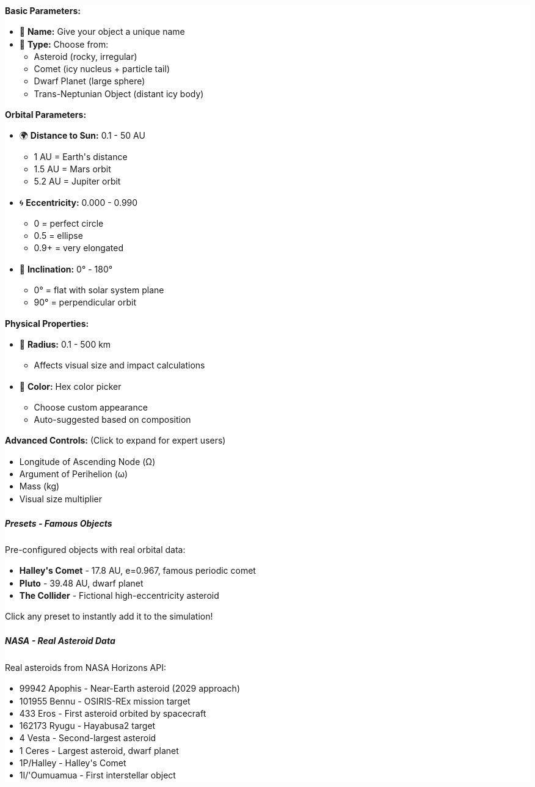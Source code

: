 **Basic Parameters:**
- 📝 **Name:** Give your object a unique name
- 🔭 **Type:** Choose from:
  - Asteroid (rocky, irregular)
  - Comet (icy nucleus + particle tail)
  - Dwarf Planet (large sphere)
  - Trans-Neptunian Object (distant icy body)

**Orbital Parameters:**
- 🌍 **Distance to Sun:** 0.1 - 50 AU
  - 1 AU = Earth's distance
  - 1.5 AU = Mars orbit
  - 5.2 AU = Jupiter orbit
  
- 🌀 **Eccentricity:** 0.000 - 0.990
  - 0 = perfect circle
  - 0.5 = ellipse
  - 0.9+ = very elongated

- 🎪 **Inclination:** 0° - 180°
  - 0° = flat with solar system plane
  - 90° = perpendicular orbit

**Physical Properties:**
- 📏 **Radius:** 0.1 - 500 km
  - Affects visual size and impact calculations
  
- 🎨 **Color:** Hex color picker
  - Choose custom appearance
  - Auto-suggested based on composition

**Advanced Controls:**
(Click to expand for expert users)
- Longitude of Ascending Node (Ω)
- Argument of Perihelion (ω)
- Mass (kg)
- Visual size multiplier

##### **Presets** - Famous Objects

Pre-configured objects with real orbital data:
- **Halley's Comet** - 17.8 AU, e=0.967, famous periodic comet
- **Pluto** - 39.48 AU, dwarf planet
- **The Collider** - Fictional high-eccentricity asteroid

Click any preset to instantly add it to the simulation!

##### **NASA** - Real Asteroid Data

Real asteroids from NASA Horizons API:
- 99942 Apophis - Near-Earth asteroid (2029 approach)
- 101955 Bennu - OSIRIS-REx mission target
- 433 Eros - First asteroid orbited by spacecraft
- 162173 Ryugu - Hayabusa2 target
- 4 Vesta - Second-largest asteroid
- 1 Ceres - Largest asteroid, dwarf planet
- 1P/Halley - Halley's Comet
- 1I/'Oumuamua - First interstellar object
